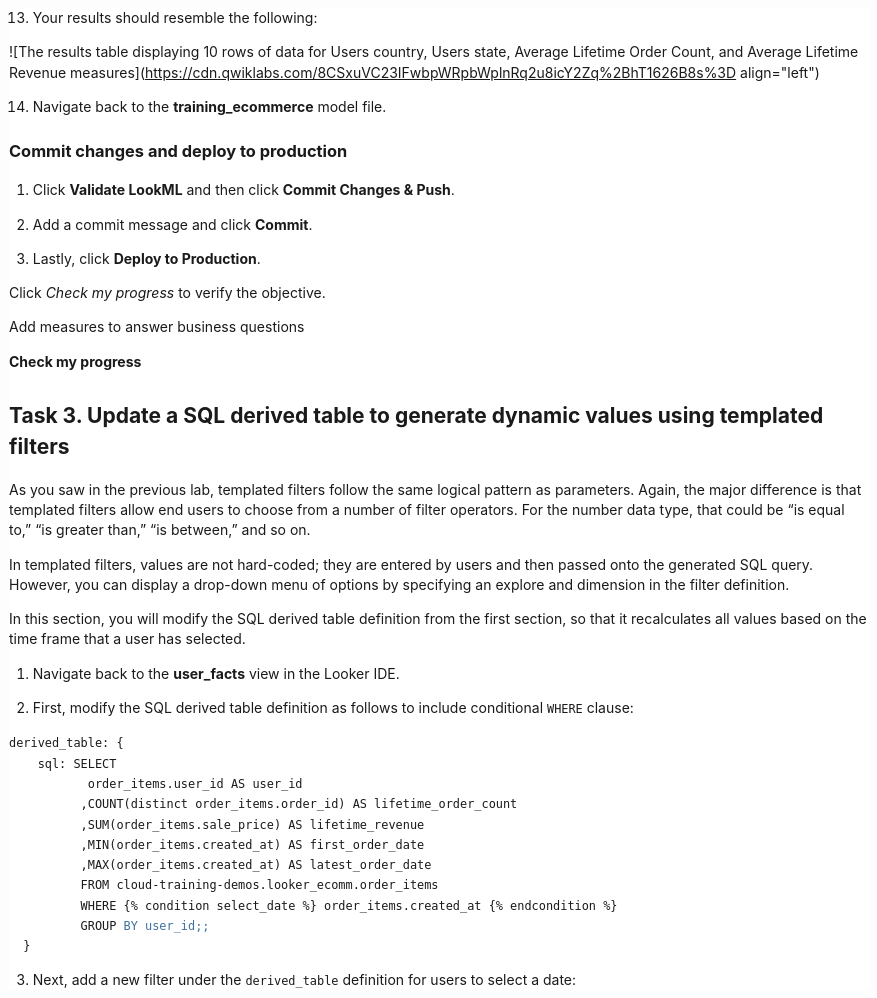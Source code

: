 13. Your results should resemble the following:
    

![The results table displaying 10 rows of data for Users country, Users state, Average Lifetime Order Count, and Average Lifetime Revenue measures](https://cdn.qwiklabs.com/8CSxuVC23IFwbpWRpbWplnRq2u8icY2Zq%2BhT1626B8s%3D align="left")

14. Navigate back to the **training\_ecommerce** model file.
    

### Commit changes and deploy to production

1. Click **Validate LookML** and then click **Commit Changes & Push**.
    
2. Add a commit message and click **Commit**.
    
3. Lastly, click **Deploy to Production**.
    

Click *Check my progress* to verify the objective.

Add measures to answer business questions

**Check my progress**

## Task 3. Update a SQL derived table to generate dynamic values using templated filters

As you saw in the previous lab, templated filters follow the same logical pattern as parameters. Again, the major difference is that templated filters allow end users to choose from a number of filter operators. For the number data type, that could be “is equal to,” “is greater than,” “is between,” and so on.

In templated filters, values are not hard-coded; they are entered by users and then passed onto the generated SQL query. However, you can display a drop-down menu of options by specifying an explore and dimension in the filter definition.

In this section, you will modify the SQL derived table definition from the first section, so that it recalculates all values based on the time frame that a user has selected.

1. Navigate back to the **user\_facts** view in the Looker IDE.
    
2. First, modify the SQL derived table definition as follows to include conditional `WHERE` clause:
    

```apache
derived_table: {
    sql: SELECT
           order_items.user_id AS user_id
          ,COUNT(distinct order_items.order_id) AS lifetime_order_count
          ,SUM(order_items.sale_price) AS lifetime_revenue
          ,MIN(order_items.created_at) AS first_order_date
          ,MAX(order_items.created_at) AS latest_order_date
          FROM cloud-training-demos.looker_ecomm.order_items
          WHERE {% condition select_date %} order_items.created_at {% endcondition %}
          GROUP BY user_id;;
  }
```

3. Next, add a new filter under the `derived_table` definition for users to select a date:
    
